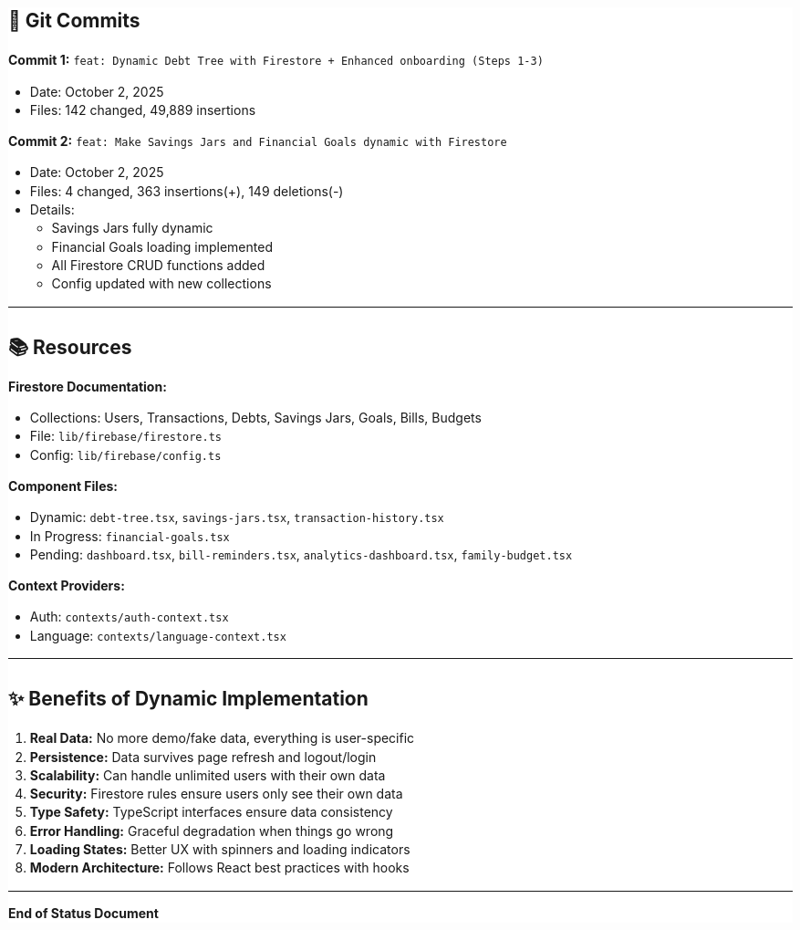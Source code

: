 
## 📝 Git Commits

**Commit 1:** `feat: Dynamic Debt Tree with Firestore + Enhanced onboarding (Steps 1-3)`
- Date: October 2, 2025
- Files: 142 changed, 49,889 insertions

**Commit 2:** `feat: Make Savings Jars and Financial Goals dynamic with Firestore`
- Date: October 2, 2025
- Files: 4 changed, 363 insertions(+), 149 deletions(-)
- Details:
  - Savings Jars fully dynamic
  - Financial Goals loading implemented
  - All Firestore CRUD functions added
  - Config updated with new collections

---

## 📚 Resources

**Firestore Documentation:**
- Collections: Users, Transactions, Debts, Savings Jars, Goals, Bills, Budgets
- File: `lib/firebase/firestore.ts`
- Config: `lib/firebase/config.ts`

**Component Files:**
- Dynamic: `debt-tree.tsx`, `savings-jars.tsx`, `transaction-history.tsx`
- In Progress: `financial-goals.tsx`
- Pending: `dashboard.tsx`, `bill-reminders.tsx`, `analytics-dashboard.tsx`, `family-budget.tsx`

**Context Providers:**
- Auth: `contexts/auth-context.tsx`
- Language: `contexts/language-context.tsx`

---

## ✨ Benefits of Dynamic Implementation

1. **Real Data:** No more demo/fake data, everything is user-specific
2. **Persistence:** Data survives page refresh and logout/login
3. **Scalability:** Can handle unlimited users with their own data
4. **Security:** Firestore rules ensure users only see their own data
5. **Type Safety:** TypeScript interfaces ensure data consistency
6. **Error Handling:** Graceful degradation when things go wrong
7. **Loading States:** Better UX with spinners and loading indicators
8. **Modern Architecture:** Follows React best practices with hooks

---

**End of Status Document**
